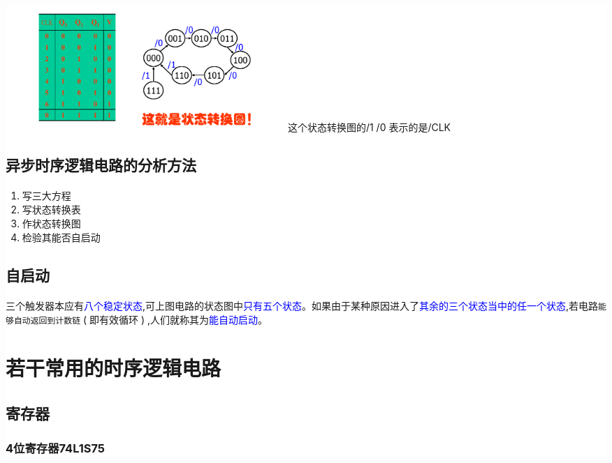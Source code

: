 <img src="img/状态转换图表实例.png" height="180" width="400" />
这个状态转换图的/1 /0 表示的是/CLK  


## 异步时序逻辑电路的分析方法  
1. 写三大方程  
2. 写状态转换表  
3. 作状态转换图  
4. 检验其能否自启动  

## 自启动
三个触发器本应有<font color=blue>八个稳定状态</font>,可上图电路的状态图中<font color=blue>只有五个状态</font>。如果由于某种原因进入了<font color=blue>其余的三个状态当中的任一个状态</font>,若电路`能够自动返回到计数链` ( 即有效循环 ) ,人们就称其为<font color=blue>能自动启动</font>。

# 若干常用的时序逻辑电路  

## 寄存器

### 4位寄存器74L1S75